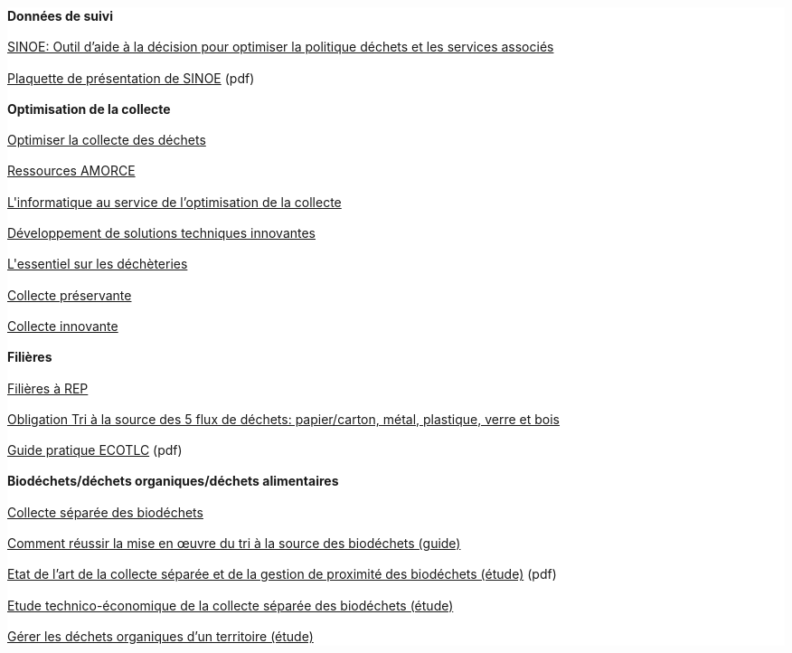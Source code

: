 **Données de suivi**

<a href="https://www.ademe.fr/collectivites-secteur-public/integrer-lenvironnement-domaines-dintervention/dechets/connaitre/dossier/acceder-donnees/sinoer-dechets-alimenter-laide-a-decision-grace-a-donnees-detaillees">SINOE: Outil d’aide à la décision pour optimiser la politique déchets et les services associés</a>

<a href="https://www.ademe.fr/sites/default/files/assets/documents/adem_009_-_depliant_4_volets.pdf.pdf">Plaquette de présentation de SINOE</a> (pdf)

**Optimisation de la collecte**

<a href="https://www.optigede.ademe.fr/collecte-bonnes-pratiques">Optimiser la collecte des déchets</a>

<a href="https://amorce.asso.fr/publications?search=&universe=1&yearMin=&yearMax=">Ressources AMORCE</a>

<a href="https://www.ademe.fr/collectivites-secteur-public/integrer-lenvironnement-domaines-dintervention/dechets/optimiser-collecte/linformatique-service-loptimisation-collecte">L'informatique au service de l’optimisation de la collecte</a>

<a href="https://www.ademe.fr/collectivites-secteur-public/integrer-lenvironnement-domaines-dintervention/dechets/optimiser-collecte/developpement-solutions-techniques-innovantes">Développement de solutions techniques innovantes</a>

<a href="https://www.optigede.ademe.fr/decheteries-publiques">L'essentiel sur les déchèteries</a>

<a href="https://www.optigede.ademe.fr/collecte-preservante">Collecte préservante</a>

<a href="https://www.optigede.ademe.fr/collecte-exemples">Collecte innovante</a>


**Filières**

<a href="https://www.ademe.fr/expertises/dechets/elements-contexte/filieres-a-responsabilite-elargie-producteurs-rep">Filières à REP</a>

<a href="https://www.ademe.fr/obligation-tri-5-flux">Obligation Tri à la source des 5 flux de déchets: papier/carton, métal, plastique, verre et bois</a>

<a href="https://www.ecotlc.fr/ressources/Documents_site/GuidePratique-CT_EcoTLC-2018_PaP.pdf">Guide pratique ECOTLC</a> (pdf)

**Biodéchets/déchets organiques/déchets alimentaires**

<a href="https://www.optigede.ademe.fr/collectes-separees-biodechets">Collecte séparée des biodéchets</a>

<a href="https://www.ademe.fr/comment-reussir-mise-oeuvre-tri-a-source-biodechets">Comment réussir la mise en œuvre du tri à la source des biodéchets (guide)</a>

<a href="https://www.ademe.fr/sites/default/files/assets/documents/89041_etude-biodechets-synthese.pdf">Etat de l’art de la collecte séparée et de la gestion de proximité des biodéchets (étude)</a> (pdf)

<a href="https://www.ademe.fr/etude-technico-economique-collecte-separee-biodechets">Etude technico-économique de la collecte séparée des biodéchets (étude)</a>

<a href="https://www.ademe.fr/gerer-dechets-organiques-territoire">Gérer les déchets organiques d’un territoire (étude)</a>
